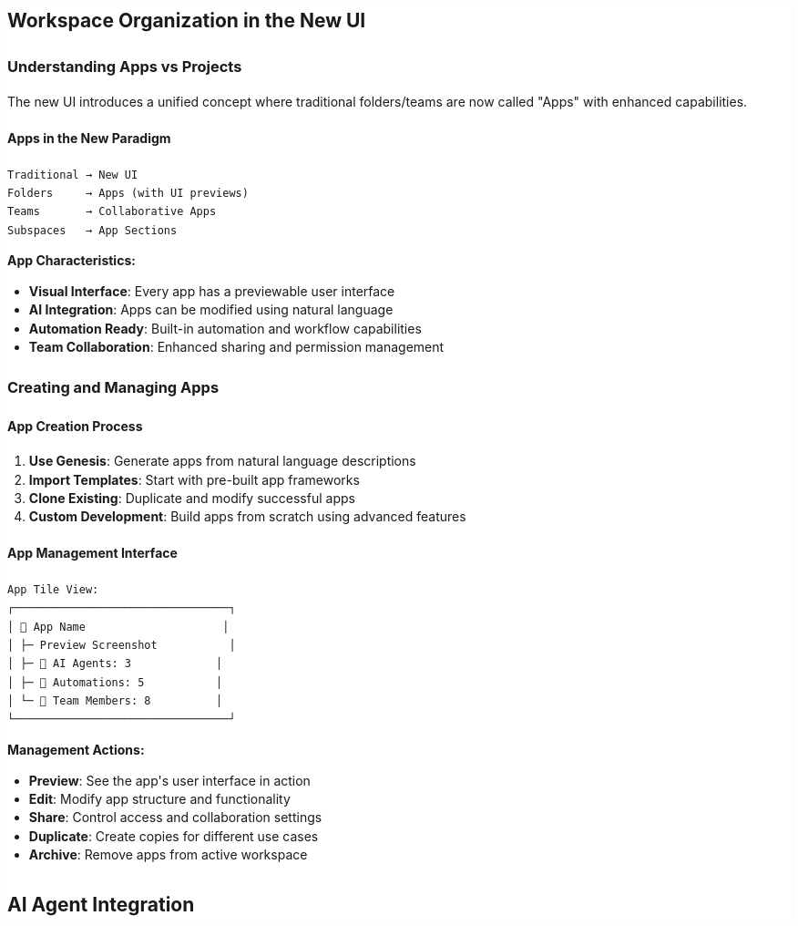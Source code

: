 ## Workspace Organization in the New UI

### Understanding Apps vs Projects

The new UI introduces a unified concept where traditional folders/teams are now called "Apps" with enhanced capabilities.

#### Apps in the New Paradigm

```
Traditional → New UI
Folders     → Apps (with UI previews)
Teams       → Collaborative Apps
Subspaces   → App Sections
```

**App Characteristics:**
- **Visual Interface**: Every app has a previewable user interface
- **AI Integration**: Apps can be modified using natural language
- **Automation Ready**: Built-in automation and workflow capabilities
- **Team Collaboration**: Enhanced sharing and permission management

### Creating and Managing Apps

#### App Creation Process

1. **Use Genesis**: Generate apps from natural language descriptions
2. **Import Templates**: Start with pre-built app frameworks
3. **Clone Existing**: Duplicate and modify successful apps
4. **Custom Development**: Build apps from scratch using advanced features

#### App Management Interface

```
App Tile View:
┌─────────────────────────────────┐
│ 📱 App Name                     │
│ ├─ Preview Screenshot           │
│ ├─ 🤖 AI Agents: 3             │
│ ├─ 🔄 Automations: 5           │
│ └─ 👥 Team Members: 8          │
└─────────────────────────────────┘
```

**Management Actions:**
- **Preview**: See the app's user interface in action
- **Edit**: Modify app structure and functionality
- **Share**: Control access and collaboration settings
- **Duplicate**: Create copies for different use cases
- **Archive**: Remove apps from active workspace

## AI Agent Integration

